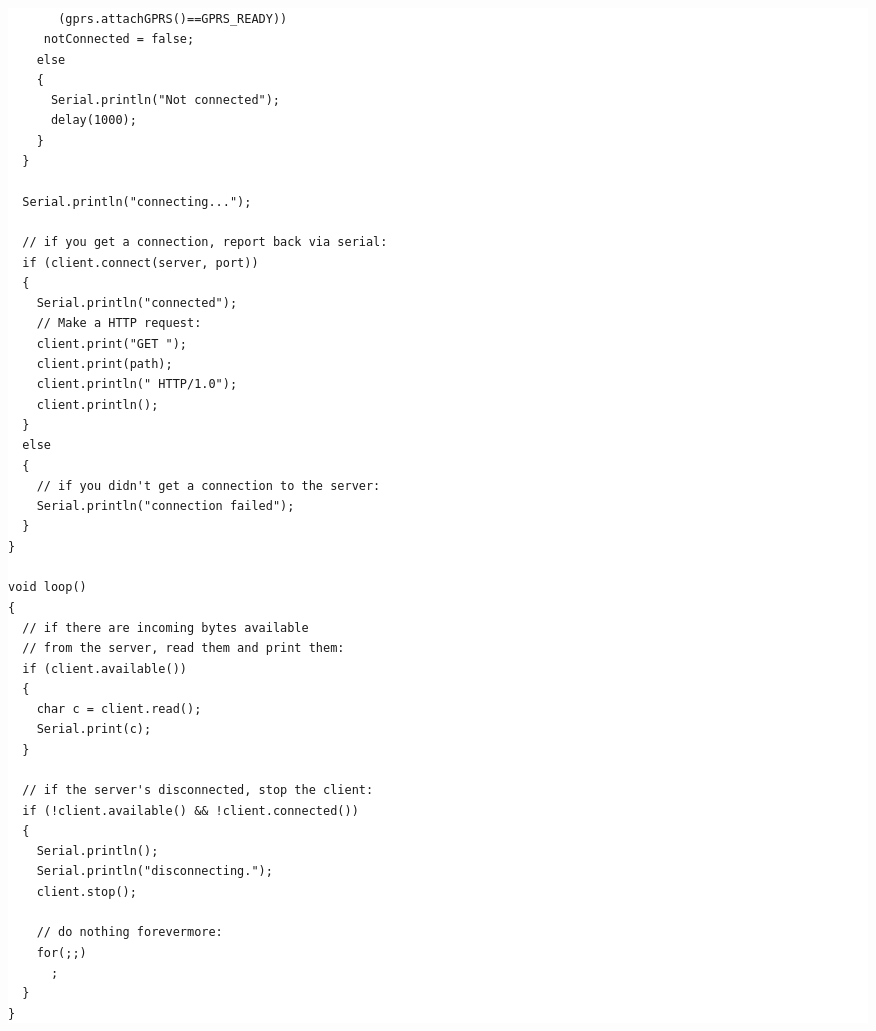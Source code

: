 ```
       (gprs.attachGPRS()==GPRS_READY))
     notConnected = false;
    else
    {
      Serial.println("Not connected");
      delay(1000);
    }
  }

  Serial.println("connecting...");

  // if you get a connection, report back via serial:
  if (client.connect(server, port))
  {
    Serial.println("connected");
    // Make a HTTP request:
    client.print("GET ");
    client.print(path);
    client.println(" HTTP/1.0");
    client.println();
  }
  else
  {
    // if you didn't get a connection to the server:
    Serial.println("connection failed");
  }
}

void loop()
{
  // if there are incoming bytes available
  // from the server, read them and print them:
  if (client.available())
  {
    char c = client.read();
    Serial.print(c);
  }

  // if the server's disconnected, stop the client:
  if (!client.available() && !client.connected())
  {
    Serial.println();
    Serial.println("disconnecting.");
    client.stop();

    // do nothing forevermore:
    for(;;)
      ;
  }
}
```
